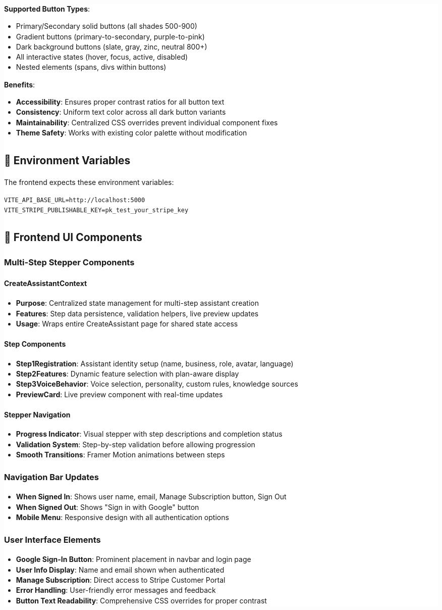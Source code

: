 **Supported Button Types**:
- Primary/Secondary solid buttons (all shades 500-900)
- Gradient buttons (primary-to-secondary, purple-to-pink)
- Dark background buttons (slate, gray, zinc, neutral 800+)
- All interactive states (hover, focus, active, disabled)
- Nested elements (spans, divs within buttons)

**Benefits**:
- **Accessibility**: Ensures proper contrast ratios for all button text
- **Consistency**: Uniform text color across all dark button variants
- **Maintainability**: Centralized CSS overrides prevent individual component fixes
- **Theme Safety**: Works with existing color palette without modification

## 🔧 Environment Variables

The frontend expects these environment variables:
```env
VITE_API_BASE_URL=http://localhost:5000
VITE_STRIPE_PUBLISHABLE_KEY=pk_test_your_stripe_key
```

## 📱 Frontend UI Components

### Multi-Step Stepper Components

#### CreateAssistantContext
- **Purpose**: Centralized state management for multi-step assistant creation
- **Features**: Step data persistence, validation helpers, live preview updates
- **Usage**: Wraps entire CreateAssistant page for shared state access

#### Step Components
- **Step1Registration**: Assistant identity setup (name, business, role, avatar, language)
- **Step2Features**: Dynamic feature selection with plan-aware display
- **Step3VoiceBehavior**: Voice selection, personality, custom rules, knowledge sources
- **PreviewCard**: Live preview component with real-time updates

#### Stepper Navigation
- **Progress Indicator**: Visual stepper with step descriptions and completion status
- **Validation System**: Step-by-step validation before allowing progression
- **Smooth Transitions**: Framer Motion animations between steps

### Navigation Bar Updates
- **When Signed In**: Shows user name, email, Manage Subscription button, Sign Out
- **When Signed Out**: Shows "Sign in with Google" button
- **Mobile Menu**: Responsive design with all authentication options

### User Interface Elements
- **Google Sign-In Button**: Prominent placement in navbar and login page
- **User Info Display**: Name and email shown when authenticated
- **Manage Subscription**: Direct access to Stripe Customer Portal
- **Error Handling**: User-friendly error messages and feedback
- **Button Text Readability**: Comprehensive CSS overrides for proper contrast
